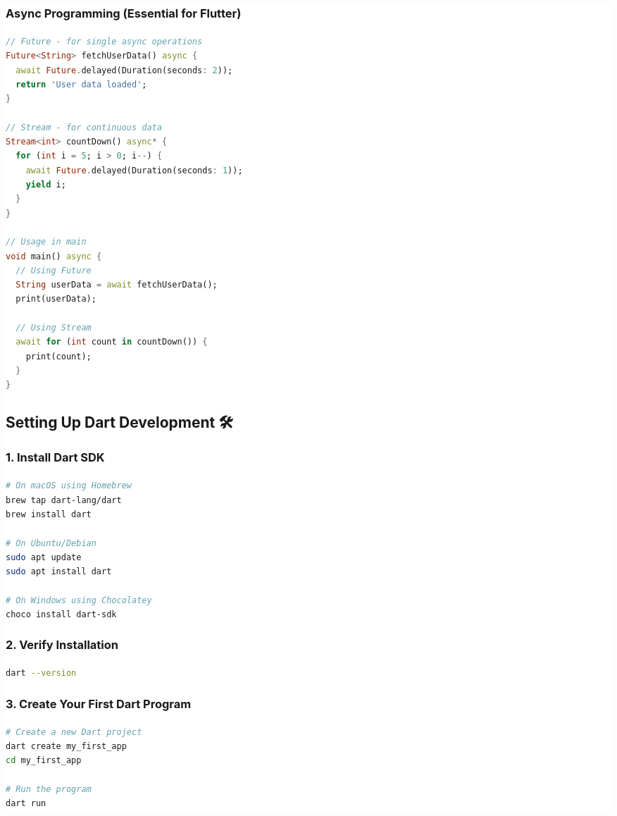### Async Programming (Essential for Flutter)
```dart
// Future - for single async operations
Future<String> fetchUserData() async {
  await Future.delayed(Duration(seconds: 2));
  return 'User data loaded';
}

// Stream - for continuous data
Stream<int> countDown() async* {
  for (int i = 5; i > 0; i--) {
    await Future.delayed(Duration(seconds: 1));
    yield i;
  }
}

// Usage in main
void main() async {
  // Using Future
  String userData = await fetchUserData();
  print(userData);
  
  // Using Stream
  await for (int count in countDown()) {
    print(count);
  }
}
```

## Setting Up Dart Development 🛠️

### 1. Install Dart SDK
```bash
# On macOS using Homebrew
brew tap dart-lang/dart
brew install dart

# On Ubuntu/Debian
sudo apt update
sudo apt install dart

# On Windows using Chocolatey
choco install dart-sdk
```

### 2. Verify Installation
```bash
dart --version
```

### 3. Create Your First Dart Program
```bash
# Create a new Dart project
dart create my_first_app
cd my_first_app

# Run the program
dart run
```
